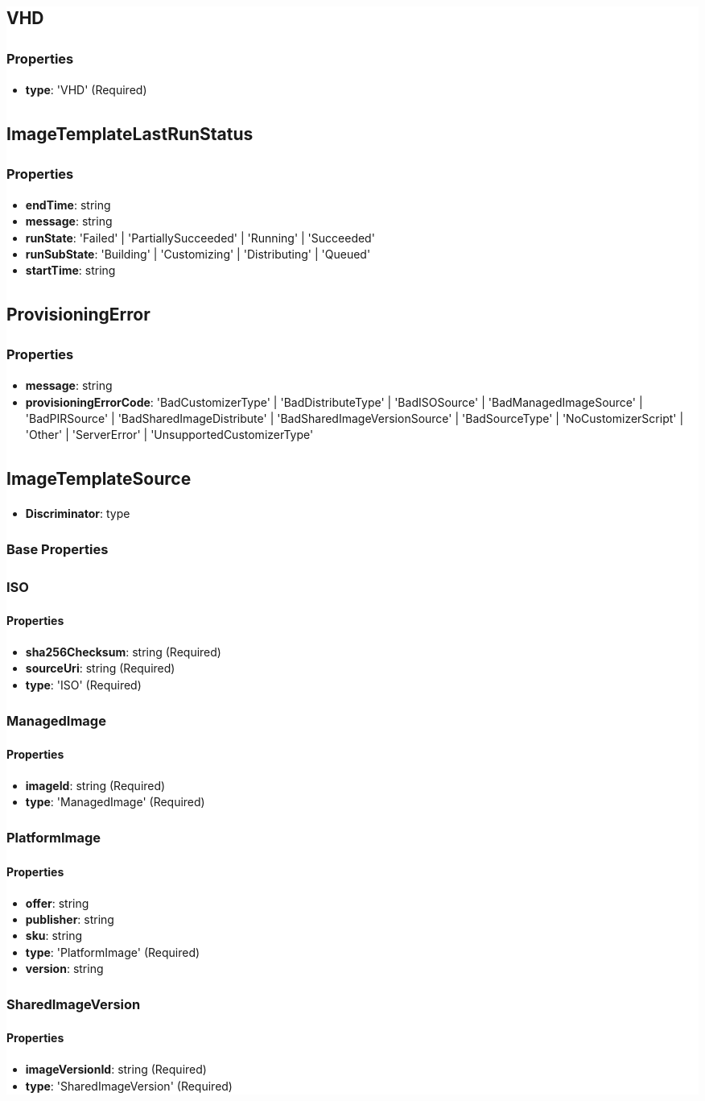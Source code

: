 ## VHD
### Properties
* **type**: 'VHD' (Required)

## ImageTemplateLastRunStatus
### Properties
* **endTime**: string
* **message**: string
* **runState**: 'Failed' | 'PartiallySucceeded' | 'Running' | 'Succeeded'
* **runSubState**: 'Building' | 'Customizing' | 'Distributing' | 'Queued'
* **startTime**: string

## ProvisioningError
### Properties
* **message**: string
* **provisioningErrorCode**: 'BadCustomizerType' | 'BadDistributeType' | 'BadISOSource' | 'BadManagedImageSource' | 'BadPIRSource' | 'BadSharedImageDistribute' | 'BadSharedImageVersionSource' | 'BadSourceType' | 'NoCustomizerScript' | 'Other' | 'ServerError' | 'UnsupportedCustomizerType'

## ImageTemplateSource
* **Discriminator**: type
### Base Properties
### ISO
#### Properties
* **sha256Checksum**: string (Required)
* **sourceUri**: string (Required)
* **type**: 'ISO' (Required)

### ManagedImage
#### Properties
* **imageId**: string (Required)
* **type**: 'ManagedImage' (Required)

### PlatformImage
#### Properties
* **offer**: string
* **publisher**: string
* **sku**: string
* **type**: 'PlatformImage' (Required)
* **version**: string

### SharedImageVersion
#### Properties
* **imageVersionId**: string (Required)
* **type**: 'SharedImageVersion' (Required)
